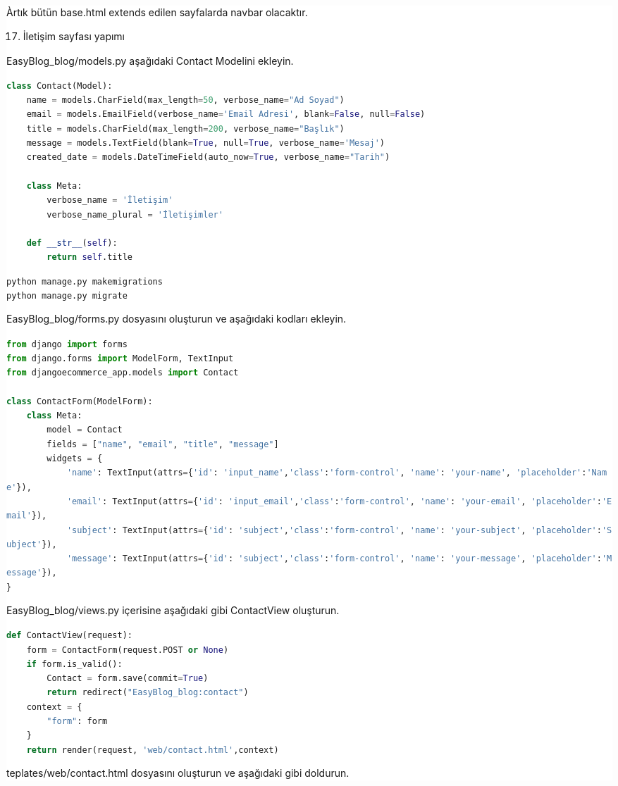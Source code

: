 Àrtık bütün base.html extends edilen sayfalarda navbar olacaktır.

17. İletişim sayfası yapımı

EasyBlog_blog/models.py aşağıdaki Contact Modelini ekleyin.

```python
class Contact(Model):
    name = models.CharField(max_length=50, verbose_name="Ad Soyad")
    email = models.EmailField(verbose_name='Email Adresi', blank=False, null=False)
    title = models.CharField(max_length=200, verbose_name="Başlık")
    message = models.TextField(blank=True, null=True, verbose_name='Mesaj')
    created_date = models.DateTimeField(auto_now=True, verbose_name="Tarih")

    class Meta:
        verbose_name = 'İletişim'
        verbose_name_plural = 'İletişimler'

    def __str__(self):
        return self.title

```

```
python manage.py makemigrations
python manage.py migrate

```
EasyBlog_blog/forms.py dosyasını oluşturun ve aşağıdaki kodları ekleyin.

```python
from django import forms
from django.forms import ModelForm, TextInput
from djangoecommerce_app.models import Contact

class ContactForm(ModelForm):
    class Meta:
        model = Contact
        fields = ["name", "email", "title", "message"]
        widgets = {
            'name': TextInput(attrs={'id': 'input_name','class':'form-control', 'name': 'your-name', 'placeholder':'Name'}),
            'email': TextInput(attrs={'id': 'input_email','class':'form-control', 'name': 'your-email', 'placeholder':'Email'}),
            'subject': TextInput(attrs={'id': 'subject','class':'form-control', 'name': 'your-subject', 'placeholder':'Subject'}),
            'message': TextInput(attrs={'id': 'subject','class':'form-control', 'name': 'your-message', 'placeholder':'Message'}),
}

```
EasyBlog_blog/views.py içerisine aşağıdaki gibi ContactView oluşturun.

```python
def ContactView(request):
    form = ContactForm(request.POST or None)
    if form.is_valid():
        Contact = form.save(commit=True)
        return redirect("EasyBlog_blog:contact")
    context = {
        "form": form
    }
    return render(request, 'web/contact.html',context)
```
teplates/web/contact.html dosyasını oluşturun ve aşağıdaki gibi doldurun.
